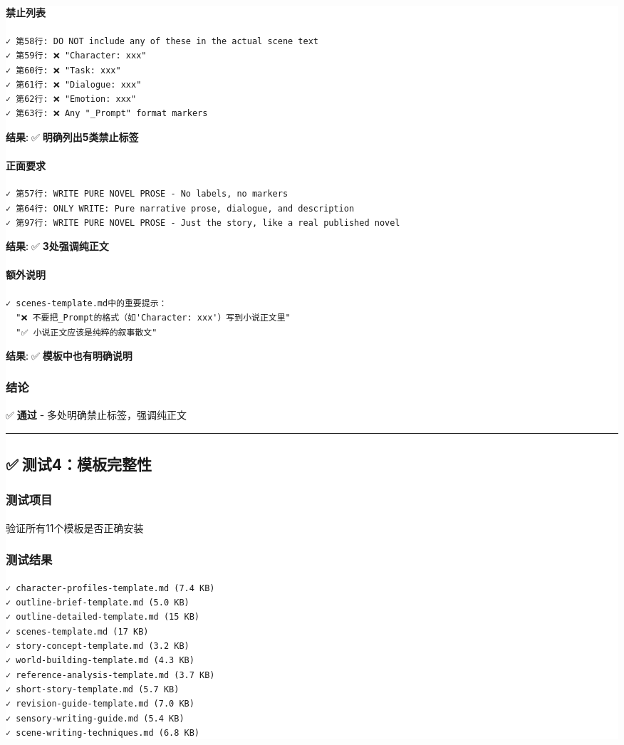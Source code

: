 #### 禁止列表
```
✓ 第58行: DO NOT include any of these in the actual scene text
✓ 第59行: ❌ "Character: xxx"
✓ 第60行: ❌ "Task: xxx"
✓ 第61行: ❌ "Dialogue: xxx"
✓ 第62行: ❌ "Emotion: xxx"
✓ 第63行: ❌ Any "_Prompt" format markers
```
**结果**: ✅ **明确列出5类禁止标签**

#### 正面要求
```
✓ 第57行: WRITE PURE NOVEL PROSE - No labels, no markers
✓ 第64行: ONLY WRITE: Pure narrative prose, dialogue, and description
✓ 第97行: WRITE PURE NOVEL PROSE - Just the story, like a real published novel
```
**结果**: ✅ **3处强调纯正文**

#### 额外说明
```
✓ scenes-template.md中的重要提示：
  "❌ 不要把_Prompt的格式（如'Character: xxx'）写到小说正文里"
  "✅ 小说正文应该是纯粹的叙事散文"
```
**结果**: ✅ **模板中也有明确说明**

### 结论
✅ **通过** - 多处明确禁止标签，强调纯正文

---

## ✅ 测试4：模板完整性

### 测试项目
验证所有11个模板是否正确安装

### 测试结果
```
✓ character-profiles-template.md (7.4 KB)
✓ outline-brief-template.md (5.0 KB)
✓ outline-detailed-template.md (15 KB)
✓ scenes-template.md (17 KB)
✓ story-concept-template.md (3.2 KB)
✓ world-building-template.md (4.3 KB)
✓ reference-analysis-template.md (3.7 KB)
✓ short-story-template.md (5.7 KB)
✓ revision-guide-template.md (7.0 KB)
✓ sensory-writing-guide.md (5.4 KB)
✓ scene-writing-techniques.md (6.8 KB)
```
